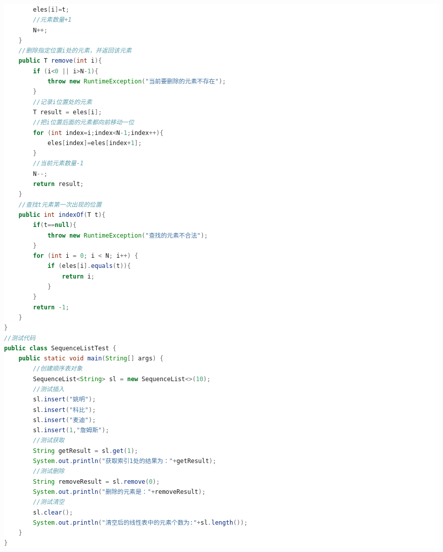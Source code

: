 ```java
        eles[i]=t;
        //元素数量+1
        N++;
    }
    //删除指定位置i处的元素，并返回该元素
    public T remove(int i){
        if (i<0 || i>N-1){
            throw new RuntimeException("当前要删除的元素不存在");
        }
        //记录i位置处的元素
        T result = eles[i];
        //把i位置后面的元素都向前移动一位
        for (int index=i;index<N-1;index++){
            eles[index]=eles[index+1];
        }
        //当前元素数量-1
        N--;
        return result;
    }
    //查找t元素第一次出现的位置
    public int indexOf(T t){
        if(t==null){
            throw new RuntimeException("查找的元素不合法");
        }
        for (int i = 0; i < N; i++) {
            if (eles[i].equals(t)){
                return i;
            }
        }
        return -1;
    }
}
//测试代码
public class SequenceListTest {
    public static void main(String[] args) {
        //创建顺序表对象
        SequenceList<String> sl = new SequenceList<>(10);
        //测试插入
        sl.insert("姚明");
        sl.insert("科比");
        sl.insert("麦迪");
        sl.insert(1,"詹姆斯");
        //测试获取
        String getResult = sl.get(1);
        System.out.println("获取索引1处的结果为："+getResult);
        //测试删除
        String removeResult = sl.remove(0);
        System.out.println("删除的元素是："+removeResult);
        //测试清空
        sl.clear();
        System.out.println("清空后的线性表中的元素个数为:"+sl.length());
    }
}
```
